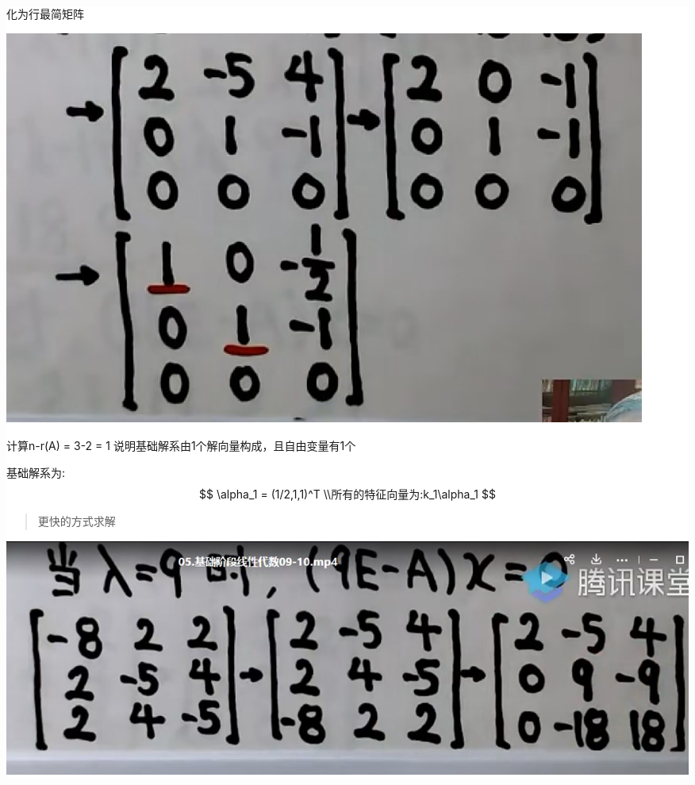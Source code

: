 化为行最简矩阵

![105](image\105.jpg)

计算n-r(A) = 3-2 = 1 说明基础解系由1个解向量构成，且自由变量有1个

基础解系为:
$$
\alpha_1 = (1/2,1,1)^T
\\所有的特征向量为:k_1\alpha_1
$$








> 更快的方式求解

![106](image\106.jpg)
